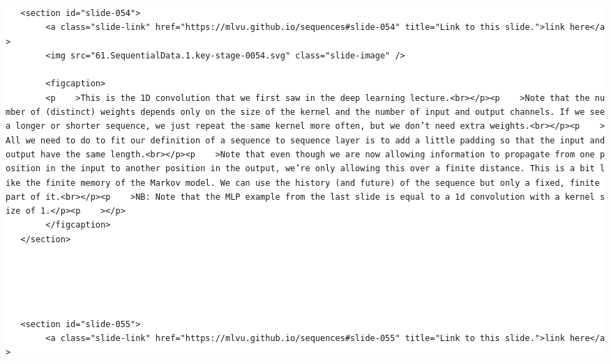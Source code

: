 




       <section id="slide-054">
            <a class="slide-link" href="https://mlvu.github.io/sequences#slide-054" title="Link to this slide.">link here</a>
            <img src="61.SequentialData.1.key-stage-0054.svg" class="slide-image" />

            <figcaption>
            <p    >This is the 1D convolution that we first saw in the deep learning lecture.<br></p><p    >Note that the number of (distinct) weights depends only on the size of the kernel and the number of input and output channels. If we see a longer or shorter sequence, we just repeat the same kernel more often, but we don’t need extra weights.<br></p><p    >All we need to do to fit our definition of a sequence to sequence layer is to add a little padding so that the input and output have the same length.<br></p><p    >Note that even though we are now allowing information to propagate from one position in the input to another position in the output, we’re only allowing this over a finite distance. This is a bit like the finite memory of the Markov model. We can use the history (and future) of the sequence but only a fixed, finite part of it.<br></p><p    >NB: Note that the MLP example from the last slide is equal to a 1d convolution with a kernel size of 1.</p><p    ></p>
            </figcaption>
       </section>





       <section id="slide-055">
            <a class="slide-link" href="https://mlvu.github.io/sequences#slide-055" title="Link to this slide.">link here</a>